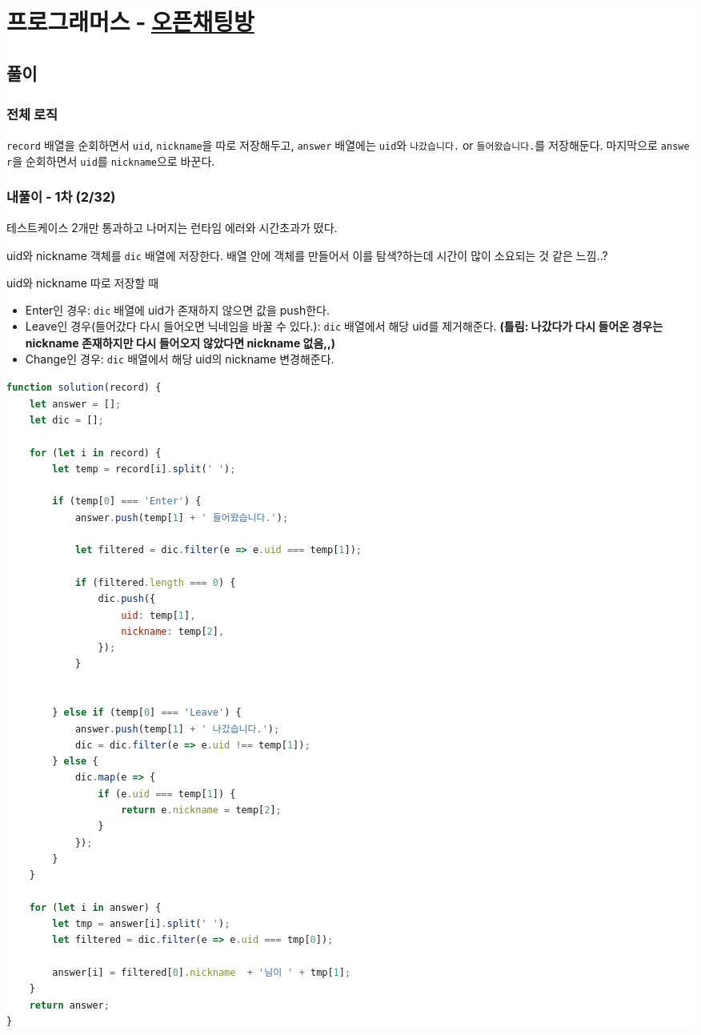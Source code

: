 # 프로그래머스 - [오픈채팅방](https://programmers.co.kr/learn/courses/30/lessons/42888)
## 풀이
### 전체 로직
`record` 배열을 순회하면서 `uid`, `nickname`을 따로 저장해두고, `answer` 배열에는 `uid`와 `나갔습니다.` or `들어왔습니다.`를 저장해둔다. 마지막으로 `answer`을 순회하면서 `uid`를 `nickname`으로 바꾼다.
### 내풀이 - 1차 (2/32)
테스트케이스 2개만 통과하고 나머지는 런타임 에러와 시간초과가 떴다. 

uid와 nickname 객체를 `dic` 배열에 저장한다. 배열 안에 객체를 만들어서 이를 탐색?하는데 시간이 많이 소요되는 것 같은 느낌..? 

uid와 nickname 따로 저장할 때
- Enter인 경우: `dic` 배열에 uid가 존재하지 않으면 값을 push한다.
- Leave인 경우(들어갔다 다시 들어오면 닉네임을 바꿀 수 있다.): `dic` 배열에서 해당 uid를 제거해준다. __(틀림: 나갔다가 다시 들어온 경우는 nickname 존재하지만 다시 들어오지 않았다면 nickname 없음,,)__
- Change인 경우: `dic` 배열에서 해당 uid의 nickname 변경해준다.

```javascript
function solution(record) {
    let answer = [];
    let dic = [];
    
    for (let i in record) {
        let temp = record[i].split(' ');
        
        if (temp[0] === 'Enter') {
            answer.push(temp[1] + ' 들어왔습니다.');
            
            let filtered = dic.filter(e => e.uid === temp[1]);
            
            if (filtered.length === 0) {
                dic.push({
                    uid: temp[1],
                    nickname: temp[2],
                });
            }
            
            
        } else if (temp[0] === 'Leave') {
            answer.push(temp[1] + ' 나갔습니다.');
            dic = dic.filter(e => e.uid !== temp[1]);
        } else {
            dic.map(e => {
                if (e.uid === temp[1]) {
                    return e.nickname = temp[2];
                }
            });
        }
    }
    
    for (let i in answer) {
        let tmp = answer[i].split(' ');
        let filtered = dic.filter(e => e.uid === tmp[0]);
        
        answer[i] = filtered[0].nickname  + '님이 ' + tmp[1];
    }
    return answer;
}
```
